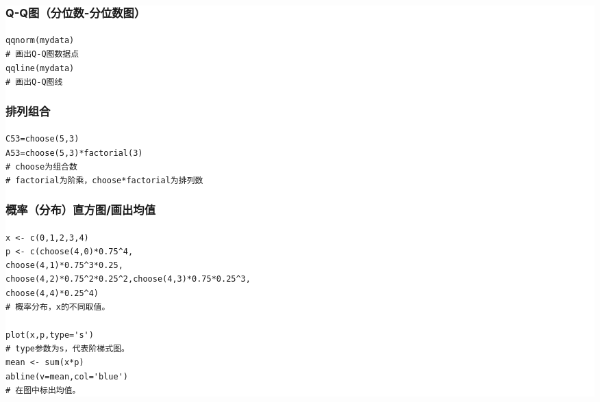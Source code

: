 ### Q-Q图（分位数-分位数图）

```
qqnorm(mydata)
# 画出Q-Q图数据点
qqline(mydata)
# 画出Q-Q图线
```

### 排列组合

```
C53=choose(5,3)
A53=choose(5,3)*factorial(3)
# choose为组合数
# factorial为阶乘，choose*factorial为排列数
```

### 概率（分布）直方图/画出均值

```
x <- c(0,1,2,3,4)
p <- c(choose(4,0)*0.75^4,
choose(4,1)*0.75^3*0.25,
choose(4,2)*0.75^2*0.25^2,choose(4,3)*0.75*0.25^3,
choose(4,4)*0.25^4)
# 概率分布，x的不同取值。

plot(x,p,type='s')
# type参数为s，代表阶梯式图。
mean <- sum(x*p)
abline(v=mean,col='blue')
# 在图中标出均值。
```